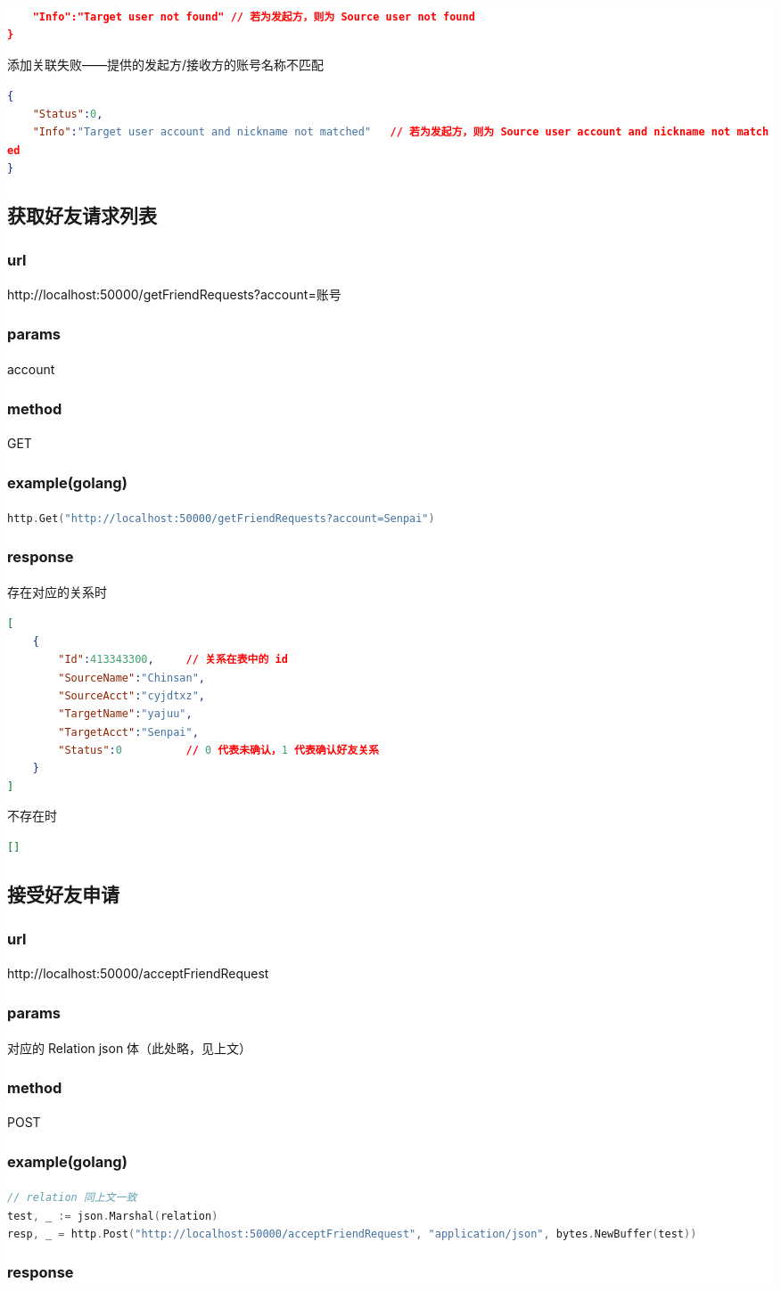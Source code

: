 ```json
    "Info":"Target user not found" // 若为发起方，则为 Source user not found
}
```
添加关联失败——提供的发起方/接收方的账号名称不匹配
```json
{
    "Status":0,
    "Info":"Target user account and nickname not matched"   // 若为发起方，则为 Source user account and nickname not matched
}
```

## 获取好友请求列表
### url
http://localhost:50000/getFriendRequests?account=账号
### params
account
### method
GET
### example(golang)
```go
http.Get("http://localhost:50000/getFriendRequests?account=Senpai")
```
### response
存在对应的关系时
```json
[
    {
        "Id":413343300,     // 关系在表中的 id
        "SourceName":"Chinsan",
        "SourceAcct":"cyjdtxz",
        "TargetName":"yajuu",
        "TargetAcct":"Senpai",
        "Status":0          // 0 代表未确认，1 代表确认好友关系
    }
]
```
不存在时
```json
[]
```
## 接受好友申请
### url
http://localhost:50000/acceptFriendRequest
### params
对应的 Relation json 体（此处略，见上文）
### method
POST
### example(golang)
```go
// relation 同上文一致
test, _ := json.Marshal(relation)
resp, _ = http.Post("http://localhost:50000/acceptFriendRequest", "application/json", bytes.NewBuffer(test))
```
### response